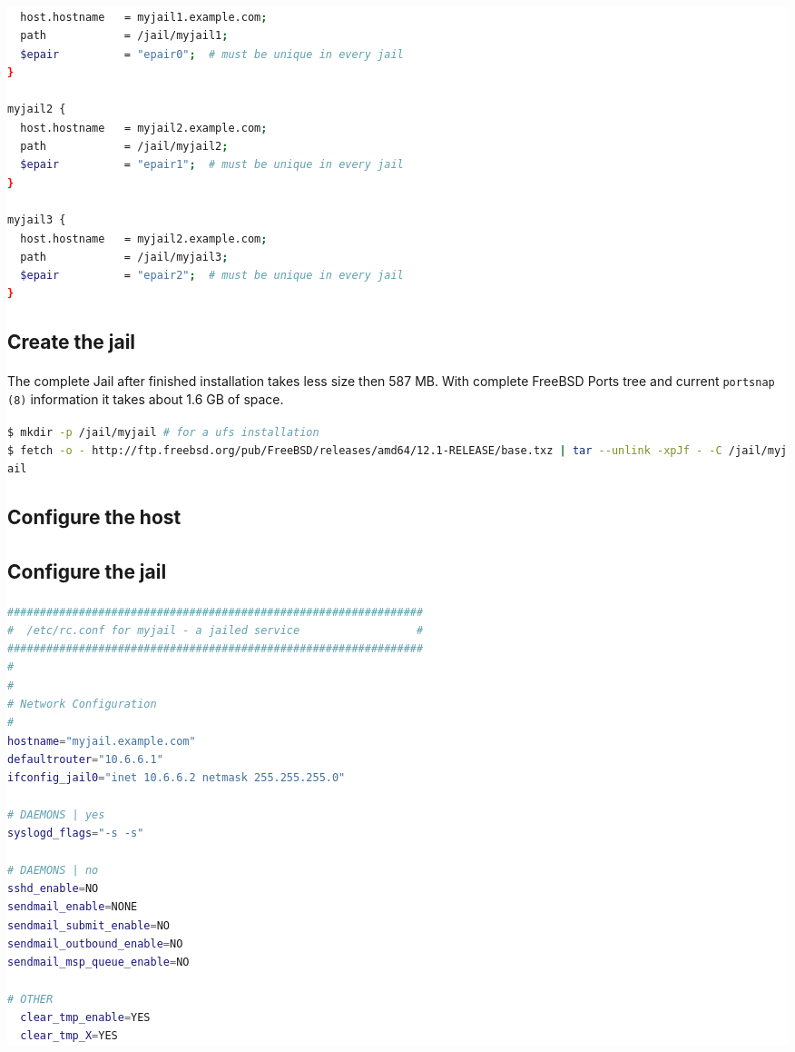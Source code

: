 ``` bash
  host.hostname   = myjail1.example.com;
  path            = /jail/myjail1;
  $epair          = "epair0";  # must be unique in every jail
}

myjail2 {
  host.hostname   = myjail2.example.com;
  path            = /jail/myjail2;
  $epair          = "epair1";  # must be unique in every jail
}

myjail3 {
  host.hostname   = myjail2.example.com;
  path            = /jail/myjail3;
  $epair          = "epair2";  # must be unique in every jail
}

```



Create the jail
---------------

The complete Jail after finished installation takes less size then 587 MB. With complete FreeBSD Ports tree and current `portsnap(8)` information it takes about 1.6 GB of space.

``` bash
$ mkdir -p /jail/myjail # for a ufs installation
$ fetch -o - http://ftp.freebsd.org/pub/FreeBSD/releases/amd64/12.1-RELEASE/base.txz | tar --unlink -xpJf - -C /jail/myjail
```



Configure the host
------------------



Configure the jail
------------------

``` bash
################################################################
#  /etc/rc.conf for myjail - a jailed service		           #
################################################################
#
#
# Network Configuration
#
hostname="myjail.example.com"
defaultrouter="10.6.6.1"
ifconfig_jail0="inet 10.6.6.2 netmask 255.255.255.0"

# DAEMONS | yes
syslogd_flags="-s -s"

# DAEMONS | no
sshd_enable=NO
sendmail_enable=NONE
sendmail_submit_enable=NO
sendmail_outbound_enable=NO
sendmail_msp_queue_enable=NO

# OTHER
  clear_tmp_enable=YES
  clear_tmp_X=YES
```